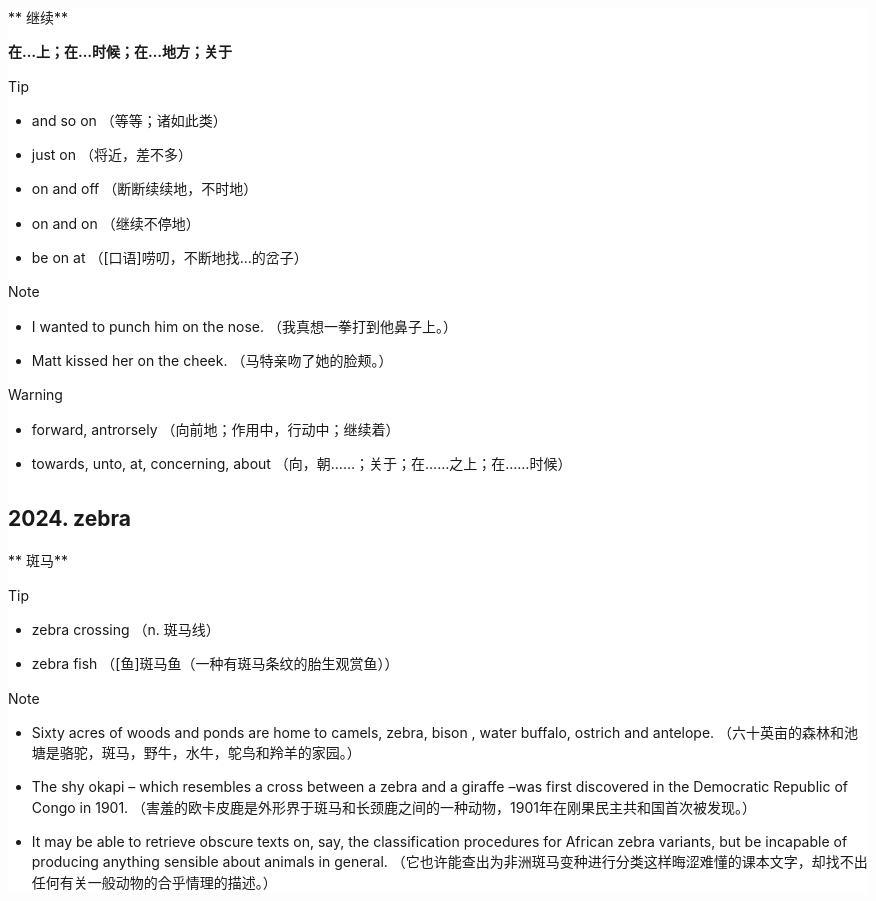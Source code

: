 ** 继续**

**在…上；在…时候；在…地方；关于**

> [!TIP]
>
> - and so on （等等；诸如此类）
>
> - just on （将近，差不多）
>
> - on and off （断断续续地，不时地）
>
> - on and on （继续不停地）
>
> - be on at （[口语]唠叨，不断地找…的岔子）
>

> [!NOTE]
>
> - I wanted to punch him on the nose. （我真想一拳打到他鼻子上。）
>
> - Matt kissed her on the cheek. （马特亲吻了她的脸颊。）
>

> [!WARNING]
>
> - forward, antrorsely （向前地；作用中，行动中；继续着）
>
> - towards, unto, at, concerning, about （向，朝……；关于；在……之上；在……时候）
>

## 2024. zebra

** 斑马**

> [!TIP]
>
> - zebra crossing （n. 斑马线）
>
> - zebra fish （[鱼]斑马鱼（一种有斑马条纹的胎生观赏鱼））
>

> [!NOTE]
>
> - Sixty acres of woods and ponds are home to camels, zebra, bison , water buffalo, ostrich and antelope. （六十英亩的森林和池塘是骆驼，斑马，野牛，水牛，鸵鸟和羚羊的家园。）
>
> - The shy okapi – which resembles a cross between a zebra and a giraffe –was first discovered in the Democratic Republic of Congo in 1901. （害羞的欧卡皮鹿是外形界于斑马和长颈鹿之间的一种动物，1901年在刚果民主共和国首次被发现。）
>
> - It may be able to retrieve obscure texts on, say, the classification procedures for African zebra variants, but be incapable of producing anything sensible about animals in general. （它也许能查出为非洲斑马变种进行分类这样晦涩难懂的课本文字，却找不出任何有关一般动物的合乎情理的描述。）
>

